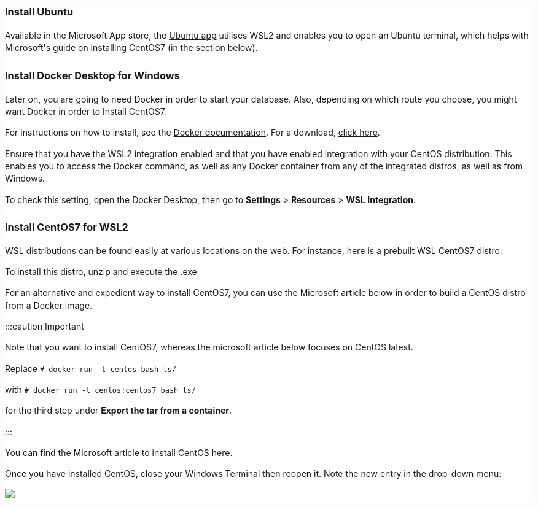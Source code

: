 ### Install Ubuntu

Available in the Microsoft App store, the [Ubuntu app](https://www.microsoft.com/store/productId/9PDXGNCFSCZV) utilises
WSL2 and enables you to open an Ubuntu terminal, which helps with Microsoft's guide on installing CentOS7 (in the section
below).


### Install Docker Desktop for Windows

Later on, you are going to need Docker in order to start your database. Also, depending on which route you choose, you might want Docker in order to Install CentOS7.

For instructions on how to install, see the [Docker documentation](https://docs.docker.com/docker-for-windows/). For a
download, [click here](https://hub.docker.com/editions/community/docker-ce-desktop-windows/).

Ensure that you have the WSL2 integration enabled and that you have enabled integration with your CentOS distribution. This enables you to access the Docker command, as well as any Docker container from any of the integrated distros, as well as from Windows.

To check this setting, open the Docker Desktop, then go to **Settings** > **Resources** > **WSL
Integration**.

### Install CentOS7 for WSL2

WSL distributions can be found easily at various locations on the web. For instance, here is a [prebuilt WSL CentOS7
distro](https://github.com/mishamosher/CentOS-WSL/releases/download/7.9-2111/CentOS7.zip).

To install this distro, unzip and execute the .exe

For an alternative and expedient way to install CentOS7, you can use the Microsoft article below in order to build a CentOS distro from a Docker image.

:::caution Important

Note that you want to install CentOS7, whereas the microsoft article below focuses on CentOS latest.

Replace
`# docker run -t centos bash ls/`

with
`# docker run -t centos:centos7 bash ls/` 

for the third step under **Export the tar from a container**.

:::

You can find the Microsoft article to install CentOS [here](https://docs.microsoft.com/en-us/windows/wsl/use-custom-distro).

Once you have installed CentOS, close your Windows Terminal then reopen it. Note the new entry in the drop-down menu:

![](/img/wsl-menu.png)
